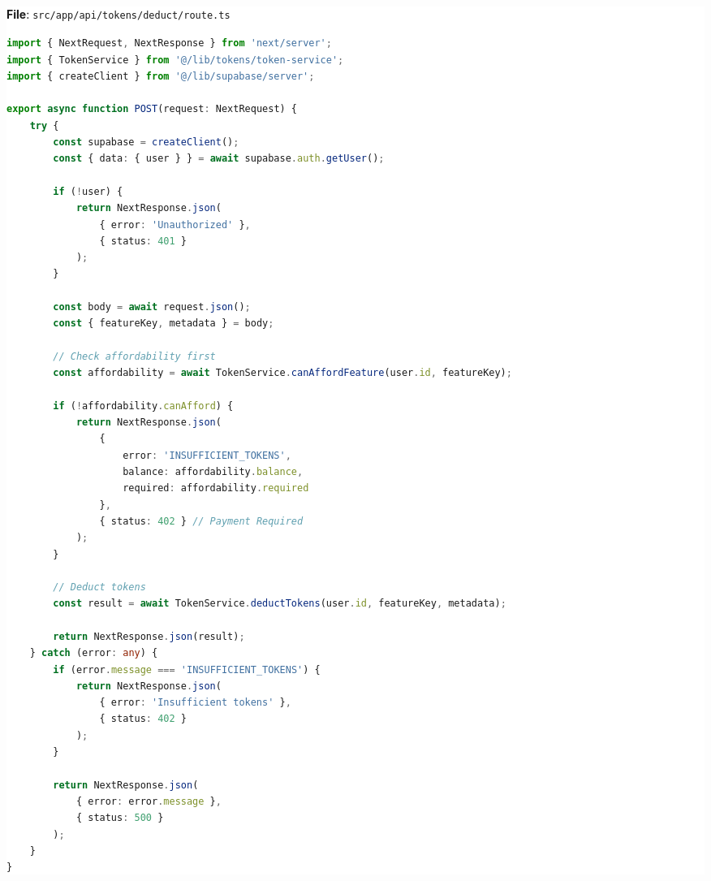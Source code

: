 **File**: `src/app/api/tokens/deduct/route.ts`

```typescript
import { NextRequest, NextResponse } from 'next/server';
import { TokenService } from '@/lib/tokens/token-service';
import { createClient } from '@/lib/supabase/server';

export async function POST(request: NextRequest) {
    try {
        const supabase = createClient();
        const { data: { user } } = await supabase.auth.getUser();

        if (!user) {
            return NextResponse.json(
                { error: 'Unauthorized' },
                { status: 401 }
            );
        }

        const body = await request.json();
        const { featureKey, metadata } = body;

        // Check affordability first
        const affordability = await TokenService.canAffordFeature(user.id, featureKey);

        if (!affordability.canAfford) {
            return NextResponse.json(
                {
                    error: 'INSUFFICIENT_TOKENS',
                    balance: affordability.balance,
                    required: affordability.required
                },
                { status: 402 } // Payment Required
            );
        }

        // Deduct tokens
        const result = await TokenService.deductTokens(user.id, featureKey, metadata);

        return NextResponse.json(result);
    } catch (error: any) {
        if (error.message === 'INSUFFICIENT_TOKENS') {
            return NextResponse.json(
                { error: 'Insufficient tokens' },
                { status: 402 }
            );
        }

        return NextResponse.json(
            { error: error.message },
            { status: 500 }
        );
    }
}
```
